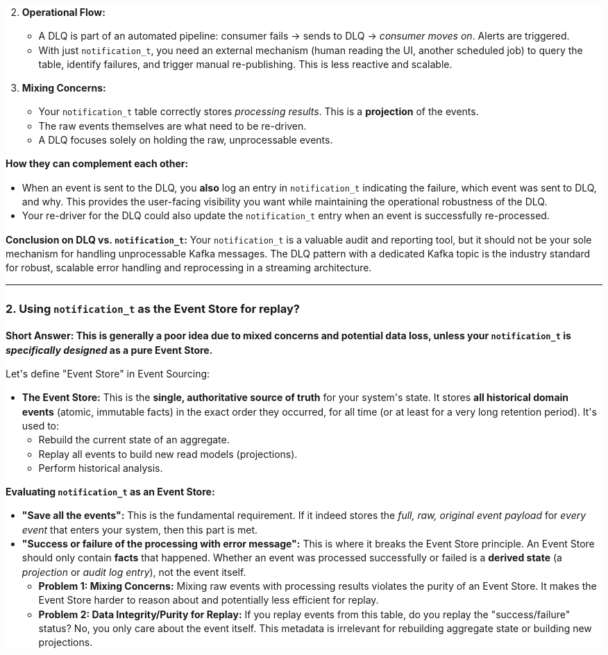 2.  **Operational Flow:**
    *   A DLQ is part of an automated pipeline: consumer fails -> sends to DLQ -> *consumer moves on*. Alerts are triggered.
    *   With just `notification_t`, you need an external mechanism (human reading the UI, another scheduled job) to query the table, identify failures, and trigger manual re-publishing. This is less reactive and scalable.

3.  **Mixing Concerns:**
    *   Your `notification_t` table correctly stores *processing results*. This is a **projection** of the events.
    *   The raw events themselves are what need to be re-driven.
    *   A DLQ focuses solely on holding the raw, unprocessable events.

**How they can complement each other:**

*   When an event is sent to the DLQ, you **also** log an entry in `notification_t` indicating the failure, which event was sent to DLQ, and why. This provides the user-facing visibility you want while maintaining the operational robustness of the DLQ.
*   Your re-driver for the DLQ could also update the `notification_t` entry when an event is successfully re-processed.

**Conclusion on DLQ vs. `notification_t`:** Your `notification_t` is a valuable audit and reporting tool, but it should not be your sole mechanism for handling unprocessable Kafka messages. The DLQ pattern with a dedicated Kafka topic is the industry standard for robust, scalable error handling and reprocessing in a streaming architecture.

---

### 2. Using `notification_t` as the Event Store for replay?

**Short Answer: This is generally a poor idea due to mixed concerns and potential data loss, unless your `notification_t` is *specifically designed* as a pure Event Store.**

Let's define "Event Store" in Event Sourcing:

*   **The Event Store:** This is the **single, authoritative source of truth** for your system's state. It stores **all historical domain events** (atomic, immutable facts) in the exact order they occurred, for all time (or at least for a very long retention period). It's used to:
    *   Rebuild the current state of an aggregate.
    *   Replay all events to build new read models (projections).
    *   Perform historical analysis.

**Evaluating `notification_t` as an Event Store:**

*   **"Save all the events":** This is the fundamental requirement. If it indeed stores the *full, raw, original event payload* for *every event* that enters your system, then this part is met.
*   **"Success or failure of the processing with error message":** This is where it breaks the Event Store principle. An Event Store should only contain **facts** that happened. Whether an event was processed successfully or failed is a **derived state** (a *projection* or *audit log entry*), not the event itself.
    *   **Problem 1: Mixing Concerns:** Mixing raw events with processing results violates the purity of an Event Store. It makes the Event Store harder to reason about and potentially less efficient for replay.
    *   **Problem 2: Data Integrity/Purity for Replay:** If you replay events from this table, do you replay the "success/failure" status? No, you only care about the event itself. This metadata is irrelevant for rebuilding aggregate state or building new projections.
